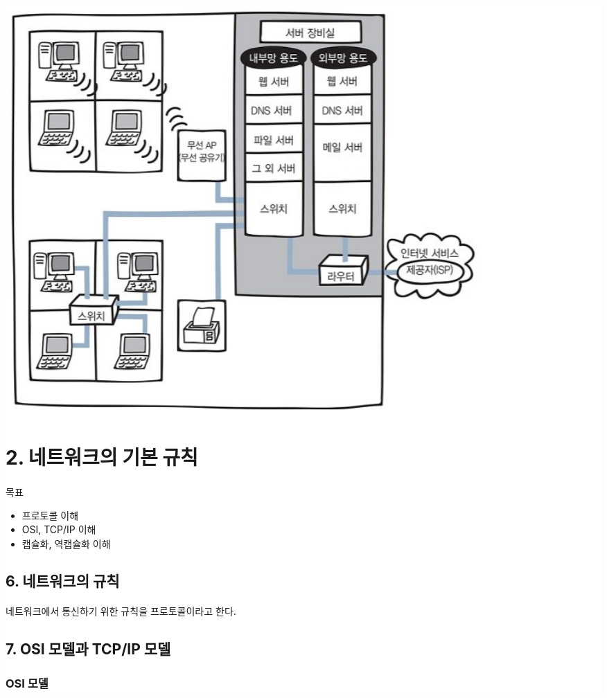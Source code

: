 ![image-20210119214357540](images/image-20210119214357540.png)



# 2. 네트워크의 기본 규칙

목표

- 프로토콜 이해
- OSI, TCP/IP 이해
- 캡슐화, 역캡슐화 이해

## 6. 네트워크의 규칙

네트워크에서 통신하기 위한 규칙을 프로토콜이라고 한다.



## 7. OSI 모델과 TCP/IP 모델

### OSI 모델
